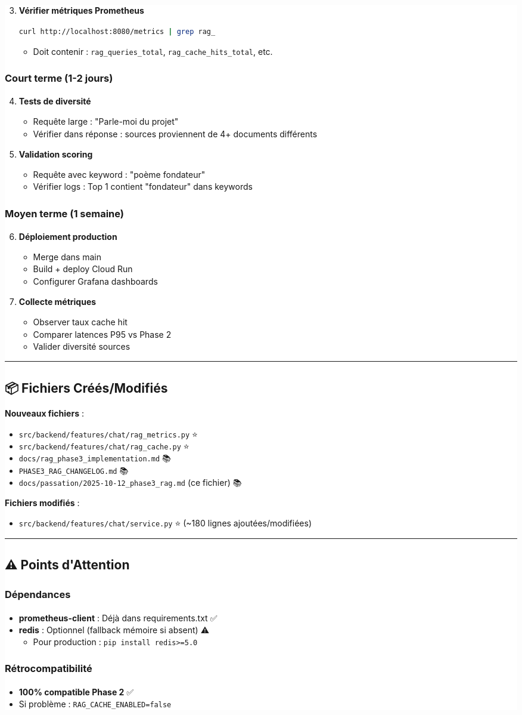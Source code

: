3. **Vérifier métriques Prometheus**
   ```bash
   curl http://localhost:8080/metrics | grep rag_
   ```
   - Doit contenir : `rag_queries_total`, `rag_cache_hits_total`, etc.

### Court terme (1-2 jours)

4. **Tests de diversité**
   - Requête large : "Parle-moi du projet"
   - Vérifier dans réponse : sources proviennent de 4+ documents différents

5. **Validation scoring**
   - Requête avec keyword : "poème fondateur"
   - Vérifier logs : Top 1 contient "fondateur" dans keywords

### Moyen terme (1 semaine)

6. **Déploiement production**
   - Merge dans main
   - Build + deploy Cloud Run
   - Configurer Grafana dashboards

7. **Collecte métriques**
   - Observer taux cache hit
   - Comparer latences P95 vs Phase 2
   - Valider diversité sources

---

## 📦 Fichiers Créés/Modifiés

**Nouveaux fichiers** :
- `src/backend/features/chat/rag_metrics.py` ⭐
- `src/backend/features/chat/rag_cache.py` ⭐
- `docs/rag_phase3_implementation.md` 📚
- `PHASE3_RAG_CHANGELOG.md` 📚
- `docs/passation/2025-10-12_phase3_rag.md` (ce fichier) 📚

**Fichiers modifiés** :
- `src/backend/features/chat/service.py` ⭐ (~180 lignes ajoutées/modifiées)

---

## ⚠️ Points d'Attention

### Dépendances
- **prometheus-client** : Déjà dans requirements.txt ✅
- **redis** : Optionnel (fallback mémoire si absent) ⚠️
  - Pour production : `pip install redis>=5.0`

### Rétrocompatibilité
- **100% compatible Phase 2** ✅
- Si problème : `RAG_CACHE_ENABLED=false`
